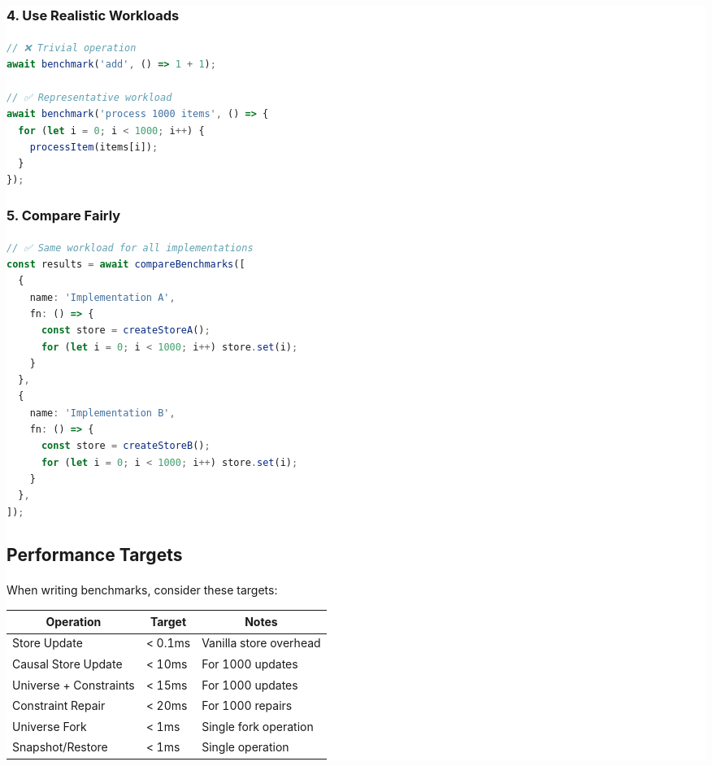### 4. Use Realistic Workloads

```typescript
// ❌ Trivial operation
await benchmark('add', () => 1 + 1);

// ✅ Representative workload
await benchmark('process 1000 items', () => {
  for (let i = 0; i < 1000; i++) {
    processItem(items[i]);
  }
});
```

### 5. Compare Fairly

```typescript
// ✅ Same workload for all implementations
const results = await compareBenchmarks([
  {
    name: 'Implementation A',
    fn: () => {
      const store = createStoreA();
      for (let i = 0; i < 1000; i++) store.set(i);
    }
  },
  {
    name: 'Implementation B',
    fn: () => {
      const store = createStoreB();
      for (let i = 0; i < 1000; i++) store.set(i);
    }
  },
]);
```

## Performance Targets

When writing benchmarks, consider these targets:

| Operation | Target | Notes |
|-----------|--------|-------|
| Store Update | < 0.1ms | Vanilla store overhead |
| Causal Store Update | < 10ms | For 1000 updates |
| Universe + Constraints | < 15ms | For 1000 updates |
| Constraint Repair | < 20ms | For 1000 repairs |
| Universe Fork | < 1ms | Single fork operation |
| Snapshot/Restore | < 1ms | Single operation |

